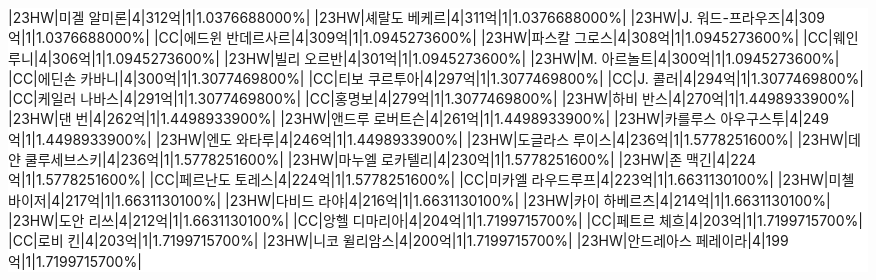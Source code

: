 |23HW|미겔 알미론|4|312억|1|1.0376688000%|
|23HW|셰랄도 베케르|4|311억|1|1.0376688000%|
|23HW|J. 워드-프라우즈|4|309억|1|1.0376688000%|
|CC|에드윈 반데르사르|4|309억|1|1.0945273600%|
|23HW|파스칼 그로스|4|308억|1|1.0945273600%|
|CC|웨인 루니|4|306억|1|1.0945273600%|
|23HW|빌리 오르반|4|301억|1|1.0945273600%|
|23HW|M. 아르놀트|4|300억|1|1.0945273600%|
|CC|에딘손 카바니|4|300억|1|1.3077469800%|
|CC|티보 쿠르투아|4|297억|1|1.3077469800%|
|CC|J. 콜러|4|294억|1|1.3077469800%|
|CC|케일러 나바스|4|291억|1|1.3077469800%|
|CC|홍명보|4|279억|1|1.3077469800%|
|23HW|하비 반스|4|270억|1|1.4498933900%|
|23HW|댄 번|4|262억|1|1.4498933900%|
|23HW|앤드루 로버트슨|4|261억|1|1.4498933900%|
|23HW|카를루스 아우구스투|4|249억|1|1.4498933900%|
|23HW|엔도 와타루|4|246억|1|1.4498933900%|
|23HW|도글라스 루이스|4|236억|1|1.5778251600%|
|23HW|데얀 쿨루세브스키|4|236억|1|1.5778251600%|
|23HW|마누엘 로카텔리|4|230억|1|1.5778251600%|
|23HW|존 맥긴|4|224억|1|1.5778251600%|
|CC|페르난도 토레스|4|224억|1|1.5778251600%|
|CC|미카엘 라우드루프|4|223억|1|1.6631130100%|
|23HW|미첼 바이저|4|217억|1|1.6631130100%|
|23HW|다비드 라야|4|216억|1|1.6631130100%|
|23HW|카이 하베르츠|4|214억|1|1.6631130100%|
|23HW|도안 리쓰|4|212억|1|1.6631130100%|
|CC|앙헬 디마리아|4|204억|1|1.7199715700%|
|CC|페트르 체흐|4|203억|1|1.7199715700%|
|CC|로비 킨|4|203억|1|1.7199715700%|
|23HW|니코 윌리암스|4|200억|1|1.7199715700%|
|23HW|안드레아스 페레이라|4|199억|1|1.7199715700%|
